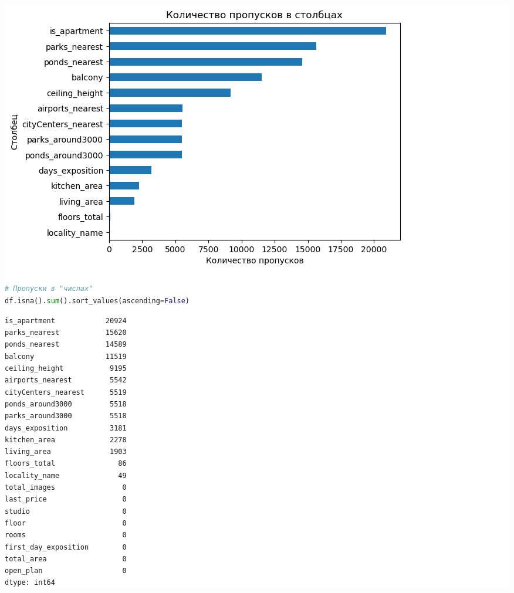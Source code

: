 
    
![png](output_10_0.png)
    



```python
# Пропуски в "числах" 
df.isna().sum().sort_values(ascending=False)
```




    is_apartment            20924
    parks_nearest           15620
    ponds_nearest           14589
    balcony                 11519
    ceiling_height           9195
    airports_nearest         5542
    cityCenters_nearest      5519
    ponds_around3000         5518
    parks_around3000         5518
    days_exposition          3181
    kitchen_area             2278
    living_area              1903
    floors_total               86
    locality_name              49
    total_images                0
    last_price                  0
    studio                      0
    floor                       0
    rooms                       0
    first_day_exposition        0
    total_area                  0
    open_plan                   0
    dtype: int64
